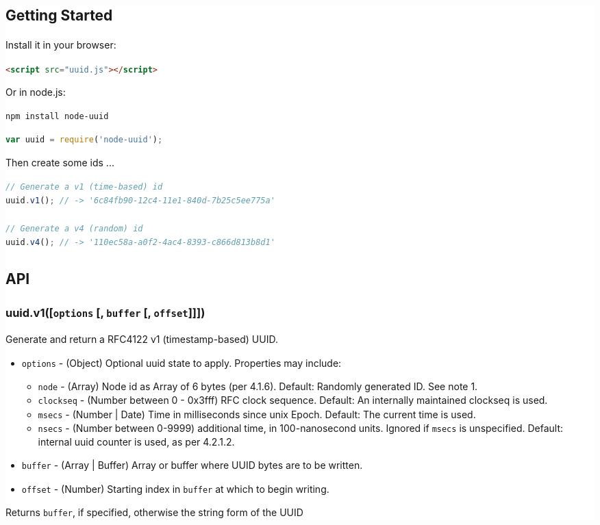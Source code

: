 








<extoc></extoc>

## Getting Started

Install it in your browser:

```html
<script src="uuid.js"></script>
```

Or in node.js:

```
npm install node-uuid
```

```javascript
var uuid = require('node-uuid');
```

Then create some ids ...

```javascript
// Generate a v1 (time-based) id
uuid.v1(); // -> '6c84fb90-12c4-11e1-840d-7b25c5ee775a'

// Generate a v4 (random) id
uuid.v4(); // -> '110ec58a-a0f2-4ac4-8393-c866d813b8d1'
```

## API

### uuid.v1([`options` [, `buffer` [, `offset`]]])

Generate and return a RFC4122 v1 (timestamp-based) UUID.

* `options` - (Object) Optional uuid state to apply. Properties may include:

  * `node` - (Array) Node id as Array of 6 bytes (per 4.1.6). Default: Randomly generated ID.  See note 1.
  * `clockseq` - (Number between 0 - 0x3fff) RFC clock sequence.  Default: An internally maintained clockseq is used.
  * `msecs` - (Number | Date) Time in milliseconds since unix Epoch.  Default: The current time is used.
  * `nsecs` - (Number between 0-9999) additional time, in 100-nanosecond units. Ignored if `msecs` is unspecified. Default: internal uuid counter is used, as per 4.2.1.2.

* `buffer` - (Array | Buffer) Array or buffer where UUID bytes are to be written.
* `offset` - (Number) Starting index in `buffer` at which to begin writing.

Returns `buffer`, if specified, otherwise the string form of the UUID
